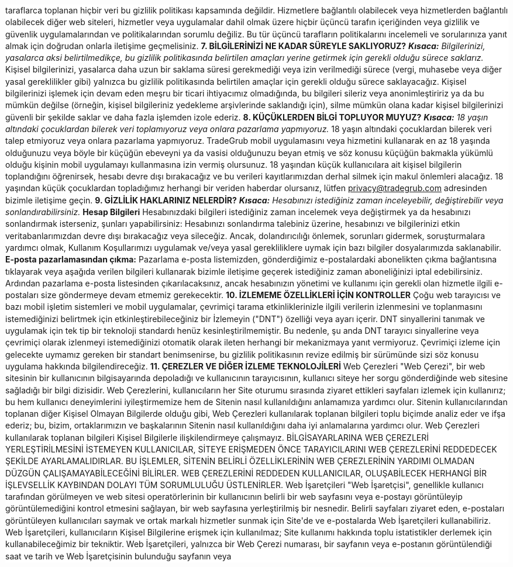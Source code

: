 taraflarca toplanan hiçbir veri bu gizlilik politikası kapsamında değildir. Hizmetlere bağlantılı olabilecek veya hizmetlerden bağlantılı olabilecek diğer web siteleri, hizmetler veya uygulamalar dahil olmak üzere hiçbir üçüncü tarafın içeriğinden veya gizlilik ve güvenlik uygulamalarından ve politikalarından sorumlu değiliz. Bu tür üçüncü tarafların politikalarını incelemeli ve sorularınıza yanıt almak için doğrudan onlarla iletişime geçmelisiniz. **7. BİLGİLERİNİZİ NE KADAR SÜREYLE SAKLIYORUZ?** **_Kısaca:_** _Bilgilerinizi, yasalarca aksi belirtilmedikçe, bu gizlilik politikasında belirtilen amaçları yerine getirmek için gerekli olduğu sürece saklarız._ Kişisel bilgilerinizi, yasalarca daha uzun bir saklama süresi gerekmediği veya izin verilmediği sürece (vergi, muhasebe veya diğer yasal gereklilikler gibi) yalnızca bu gizlilik politikasında belirtilen amaçlar için gerekli olduğu sürece saklayacağız. Kişisel bilgilerinizi işlemek için devam eden meşru bir ticari ihtiyacımız olmadığında, bu bilgileri sileriz veya anonimleştiririz ya da bu mümkün değilse (örneğin, kişisel bilgileriniz yedekleme arşivlerinde saklandığı için), silme mümkün olana kadar kişisel bilgilerinizi güvenli bir şekilde saklar ve daha fazla işlemden izole ederiz. **8. KÜÇÜKLERDEN BİLGİ TOPLUYOR MUYUZ?** **_Kısaca:_** _18 yaşın altındaki çocuklardan bilerek veri toplamıyoruz veya onlara pazarlama yapmıyoruz._ 18 yaşın altındaki çocuklardan bilerek veri talep etmiyoruz veya onlara pazarlama yapmıyoruz. TradeGrub mobil uygulamasını veya hizmetini kullanarak en az 18 yaşında olduğunuzu veya böyle bir küçüğün ebeveyni ya da vasisi olduğunuzu beyan etmiş ve söz konusu küçüğün bakmakla yükümlü olduğu kişinin mobil uygulamayı kullanmasına izin vermiş olursunuz. 18 yaşından küçük kullanıcılara ait kişisel bilgilerin toplandığını öğrenirsek, hesabı devre dışı bırakacağız ve bu verileri kayıtlarımızdan derhal silmek için makul önlemleri alacağız. 18 yaşından küçük çocuklardan topladığımız herhangi bir veriden haberdar olursanız, lütfen privacy@tradegrub.com adresinden bizimle iletişime geçin. **9. GİZLİLİK HAKLARINIZ NELERDİR?** **_Kısaca:_** _Hesabınızı istediğiniz zaman inceleyebilir, değiştirebilir veya sonlandırabilirsiniz._ **Hesap Bilgileri** Hesabınızdaki bilgileri istediğiniz zaman incelemek veya değiştirmek ya da hesabınızı sonlandırmak isterseniz, şunları yapabilirsiniz: Hesabınızı sonlandırma talebiniz üzerine, hesabınızı ve bilgilerinizi etkin veritabanlarımızdan devre dışı bırakacağız veya sileceğiz. Ancak, dolandırıcılığı önlemek, sorunları gidermek, soruşturmalara yardımcı olmak, Kullanım Koşullarımızı uygulamak ve/veya yasal gerekliliklere uymak için bazı bilgiler dosyalarımızda saklanabilir. **E-posta pazarlamasından çıkma:** Pazarlama e-posta listemizden, gönderdiğimiz e-postalardaki abonelikten çıkma bağlantısına tıklayarak veya aşağıda verilen bilgileri kullanarak bizimle iletişime geçerek istediğiniz zaman aboneliğinizi iptal edebilirsiniz. Ardından pazarlama e-posta listesinden çıkarılacaksınız, ancak hesabınızın yönetimi ve kullanımı için gerekli olan hizmetle ilgili e-postaları size göndermeye devam etmemiz gerekecektir. **10. İZLEMEME ÖZELLİKLERİ İÇİN KONTROLLER** Çoğu web tarayıcısı ve bazı mobil işletim sistemleri ve mobil uygulamalar, çevrimiçi tarama etkinliklerinizle ilgili verilerin izlenmesini ve toplanmasını istemediğinizi belirtmek için etkinleştirebileceğiniz bir İzlemeyin ("DNT") özelliği veya ayarı içerir. DNT sinyallerini tanımak ve uygulamak için tek tip bir teknoloji standardı henüz kesinleştirilmemiştir. Bu nedenle, şu anda DNT tarayıcı sinyallerine veya çevrimiçi olarak izlenmeyi istemediğinizi otomatik olarak ileten herhangi bir mekanizmaya yanıt vermiyoruz. Çevrimiçi izleme için gelecekte uymamız gereken bir standart benimsenirse, bu gizlilik politikasının revize edilmiş bir sürümünde sizi söz konusu uygulama hakkında bilgilendireceğiz. **11. ÇEREZLER VE DİĞER İZLEME TEKNOLOJİLERİ** Web Çerezleri "Web Çerezi", bir web sitesinin bir kullanıcının bilgisayarında depoladığı ve kullanıcının tarayıcısının, kullanıcı siteye her sorgu gönderdiğinde web sitesine sağladığı bir bilgi dizisidir. Web Çerezlerini, kullanıcıların her Site oturumu sırasında ziyaret ettikleri sayfaları izlemek için kullanırız; bu hem kullanıcı deneyimlerini iyileştirmemize hem de Sitenin nasıl kullanıldığını anlamamıza yardımcı olur. Sitenin kullanıcılarından toplanan diğer Kişisel Olmayan Bilgilerde olduğu gibi, Web Çerezleri kullanılarak toplanan bilgileri toplu biçimde analiz eder ve ifşa ederiz; bu, bizim, ortaklarımızın ve başkalarının Sitenin nasıl kullanıldığını daha iyi anlamalarına yardımcı olur. Web Çerezleri kullanılarak toplanan bilgileri Kişisel Bilgilerle ilişkilendirmeye çalışmayız. BİLGİSAYARLARINA WEB ÇEREZLERİ YERLEŞTİRİLMESİNİ İSTEMEYEN KULLANICILAR, SİTEYE ERİŞMEDEN ÖNCE TARAYICILARINI WEB ÇEREZLERİNİ REDDEDECEK ŞEKİLDE AYARLAMALIDIRLAR. BU İŞLEMLER, SİTENİN BELİRLİ ÖZELLİKLERİNİN WEB ÇEREZLERİNİN YARDIMI OLMADAN DÜZGÜN ÇALIŞAMAYABİLECEĞİNİ BİLİRLER. WEB ÇEREZLERİNİ REDDEDEN KULLANICILAR, OLUŞABİLECEK HERHANGİ BİR İŞLEVSELLİK KAYBINDAN DOLAYI TÜM SORUMLULUĞU ÜSTLENİRLER. Web İşaretçileri "Web İşaretçisi", genellikle kullanıcı tarafından görülmeyen ve web sitesi operatörlerinin bir kullanıcının belirli bir web sayfasını veya e-postayı görüntüleyip görüntülemediğini kontrol etmesini sağlayan, bir web sayfasına yerleştirilmiş bir nesnedir. Belirli sayfaları ziyaret eden, e-postaları görüntüleyen kullanıcıları saymak ve ortak markalı hizmetler sunmak için Site'de ve e-postalarda Web İşaretçileri kullanabiliriz. Web İşaretçileri, kullanıcıların Kişisel Bilgilerine erişmek için kullanılmaz; Site kullanımı hakkında toplu istatistikler derlemek için kullanabileceğimiz bir tekniktir. Web İşaretçileri, yalnızca bir Web Çerezi numarası, bir sayfanın veya e-postanın görüntülendiği saat ve tarih ve Web İşaretçisinin bulunduğu sayfanın veya